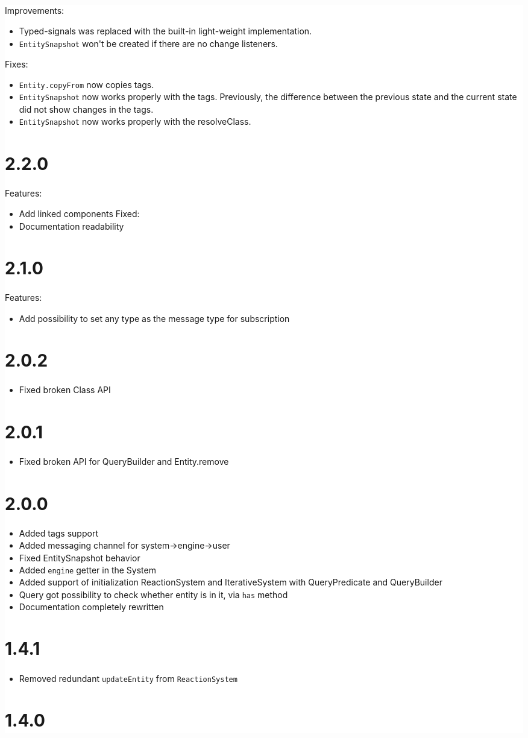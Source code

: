Improvements:

- Typed-signals was replaced with the built-in light-weight implementation.
- `EntitySnapshot` won't be created if there are no change listeners.

Fixes:

- `Entity.copyFrom` now copies tags.
- `EntitySnapshot` now works properly with the tags. Previously, the difference between the previous state and the
  current state did not show changes in the tags.
- `EntitySnapshot` now works properly with the resolveClass.

# 2.2.0

Features:

- Add linked components Fixed:
- Documentation readability

# 2.1.0

Features:

- Add possibility to set any type as the message type for subscription

# 2.0.2

- Fixed broken Class API

# 2.0.1

- Fixed broken API for QueryBuilder and Entity.remove

# 2.0.0
- Added tags support
- Added messaging channel for system->engine->user
- Fixed EntitySnapshot behavior
- Added `engine` getter in the System
- Added support of initialization ReactionSystem and IterativeSystem with QueryPredicate and QueryBuilder
- Query got possibility to check whether entity is in it, via `has` method
- Documentation completely rewritten

# 1.4.1

- Removed redundant `updateEntity` from `ReactionSystem`

# 1.4.0
